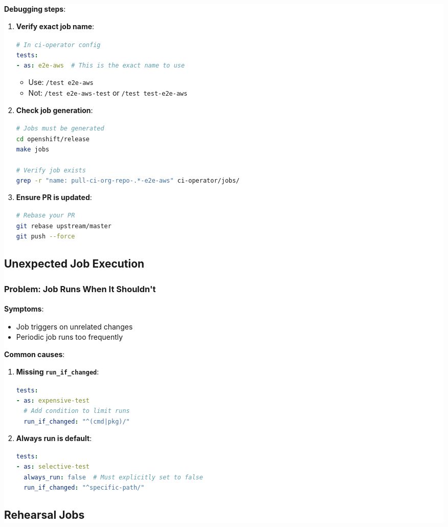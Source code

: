 **Debugging steps**:

1. **Verify exact job name**:
   ```yaml
   # In ci-operator config
   tests:
   - as: e2e-aws  # This is the exact name to use
   ```
   - Use: `/test e2e-aws`
   - Not: `/test e2e-aws-test` or `/test test-e2e-aws`

2. **Check job generation**:
   ```bash
   # Jobs must be generated
   cd openshift/release
   make jobs
   
   # Verify job exists
   grep -r "name: pull-ci-org-repo-.*-e2e-aws" ci-operator/jobs/
   ```

3. **Ensure PR is updated**:
   ```bash
   # Rebase your PR
   git rebase upstream/master
   git push --force
   ```

## Unexpected Job Execution

### Problem: Job Runs When It Shouldn't

**Symptoms**:
- Job triggers on unrelated changes
- Periodic job runs too frequently

**Common causes**:

1. **Missing `run_if_changed`**:
   ```yaml
   tests:
   - as: expensive-test
     # Add condition to limit runs
     run_if_changed: "^(cmd|pkg)/"
   ```

2. **Always run is default**:
   ```yaml
   tests:
   - as: selective-test
     always_run: false  # Must explicitly set to false
     run_if_changed: "^specific-path/"
   ```

## Rehearsal Jobs
